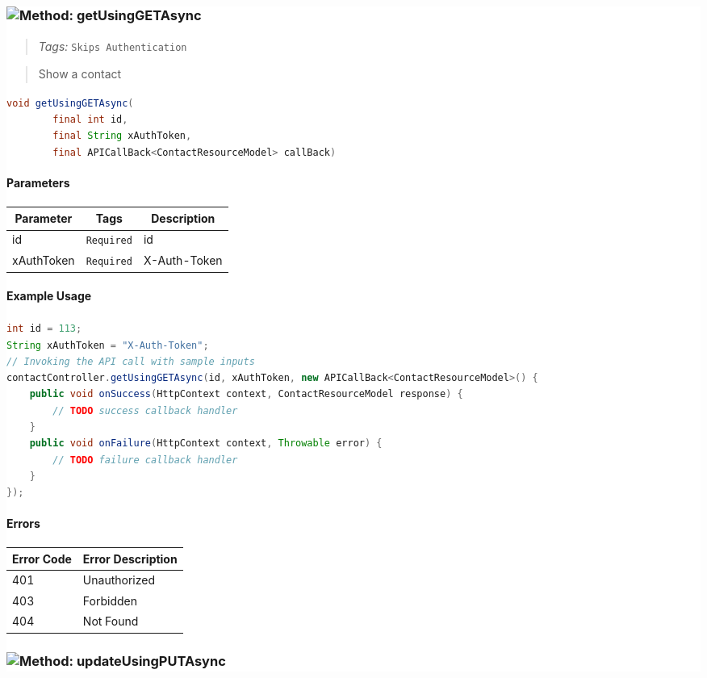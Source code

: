 

### <a name="get_using_get_async"></a>![Method: ](https://apidocs.io/img/method.png "com.smsmode.rest.controllers.ContactController.getUsingGETAsync") getUsingGETAsync

> *Tags:*  ``` Skips Authentication ``` 

> Show a contact


```java
void getUsingGETAsync(
        final int id,
        final String xAuthToken,
        final APICallBack<ContactResourceModel> callBack)
```

#### Parameters

| Parameter | Tags | Description |
|-----------|------|-------------|
| id |  ``` Required ```  | id |
| xAuthToken |  ``` Required ```  | X-Auth-Token |


#### Example Usage

```java
int id = 113;
String xAuthToken = "X-Auth-Token";
// Invoking the API call with sample inputs
contactController.getUsingGETAsync(id, xAuthToken, new APICallBack<ContactResourceModel>() {
    public void onSuccess(HttpContext context, ContactResourceModel response) {
        // TODO success callback handler
    }
    public void onFailure(HttpContext context, Throwable error) {
        // TODO failure callback handler
    }
});

```

#### Errors

| Error Code | Error Description |
|------------|-------------------|
| 401 | Unauthorized |
| 403 | Forbidden |
| 404 | Not Found |



### <a name="update_using_put_async"></a>![Method: ](https://apidocs.io/img/method.png "com.smsmode.rest.controllers.ContactController.updateUsingPUTAsync") updateUsingPUTAsync
